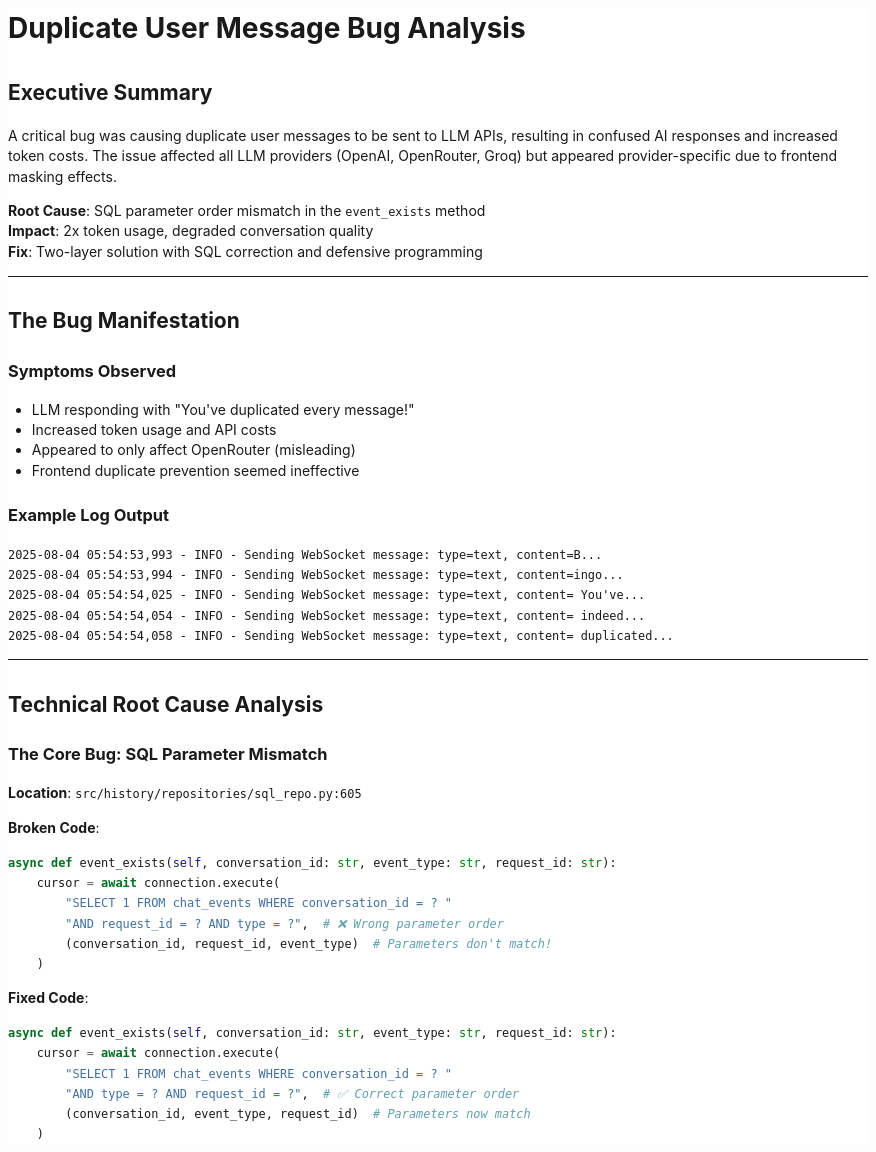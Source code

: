 # Duplicate User Message Bug Analysis

## Executive Summary

A critical bug was causing duplicate user messages to be sent to LLM APIs, resulting in confused AI responses and increased token costs. The issue affected all LLM providers (OpenAI, OpenRouter, Groq) but appeared provider-specific due to frontend masking effects.

**Root Cause**: SQL parameter order mismatch in the `event_exists` method  
**Impact**: 2x token usage, degraded conversation quality  
**Fix**: Two-layer solution with SQL correction and defensive programming  

---

## The Bug Manifestation

### Symptoms Observed
- LLM responding with "You've duplicated every message!" 
- Increased token usage and API costs
- Appeared to only affect OpenRouter (misleading)
- Frontend duplicate prevention seemed ineffective

### Example Log Output
```
2025-08-04 05:54:53,993 - INFO - Sending WebSocket message: type=text, content=B...
2025-08-04 05:54:53,994 - INFO - Sending WebSocket message: type=text, content=ingo...
2025-08-04 05:54:54,025 - INFO - Sending WebSocket message: type=text, content= You've...
2025-08-04 05:54:54,054 - INFO - Sending WebSocket message: type=text, content= indeed...
2025-08-04 05:54:54,058 - INFO - Sending WebSocket message: type=text, content= duplicated...
```

---

## Technical Root Cause Analysis

### The Core Bug: SQL Parameter Mismatch

**Location**: `src/history/repositories/sql_repo.py:605`

**Broken Code**:
```python
async def event_exists(self, conversation_id: str, event_type: str, request_id: str):
    cursor = await connection.execute(
        "SELECT 1 FROM chat_events WHERE conversation_id = ? "
        "AND request_id = ? AND type = ?",  # ❌ Wrong parameter order
        (conversation_id, request_id, event_type)  # Parameters don't match!
    )
```

**Fixed Code**:
```python
async def event_exists(self, conversation_id: str, event_type: str, request_id: str):
    cursor = await connection.execute(
        "SELECT 1 FROM chat_events WHERE conversation_id = ? "
        "AND type = ? AND request_id = ?",  # ✅ Correct parameter order
        (conversation_id, event_type, request_id)  # Parameters now match
    )
```
